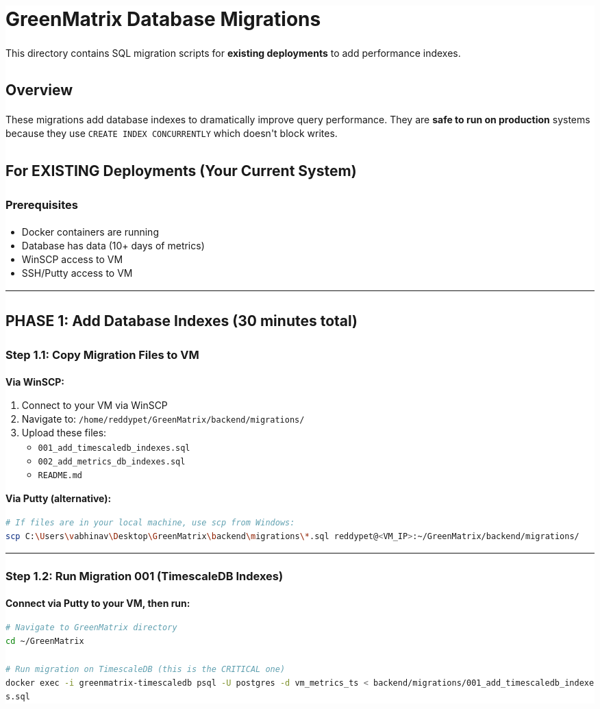 # GreenMatrix Database Migrations

This directory contains SQL migration scripts for **existing deployments** to add performance indexes.

## Overview

These migrations add database indexes to dramatically improve query performance. They are **safe to run on production** systems because they use `CREATE INDEX CONCURRENTLY` which doesn't block writes.

## For EXISTING Deployments (Your Current System)

### Prerequisites
- Docker containers are running
- Database has data (10+ days of metrics)
- WinSCP access to VM
- SSH/Putty access to VM

---

## PHASE 1: Add Database Indexes (30 minutes total)

### Step 1.1: Copy Migration Files to VM

**Via WinSCP:**
1. Connect to your VM via WinSCP
2. Navigate to: `/home/reddypet/GreenMatrix/backend/migrations/`
3. Upload these files:
   - `001_add_timescaledb_indexes.sql`
   - `002_add_metrics_db_indexes.sql`
   - `README.md`

**Via Putty (alternative):**
```bash
# If files are in your local machine, use scp from Windows:
scp C:\Users\vabhinav\Desktop\GreenMatrix\backend\migrations\*.sql reddypet@<VM_IP>:~/GreenMatrix/backend/migrations/
```

---

### Step 1.2: Run Migration 001 (TimescaleDB Indexes)

**Connect via Putty to your VM, then run:**

```bash
# Navigate to GreenMatrix directory
cd ~/GreenMatrix

# Run migration on TimescaleDB (this is the CRITICAL one)
docker exec -i greenmatrix-timescaledb psql -U postgres -d vm_metrics_ts < backend/migrations/001_add_timescaledb_indexes.sql
```

